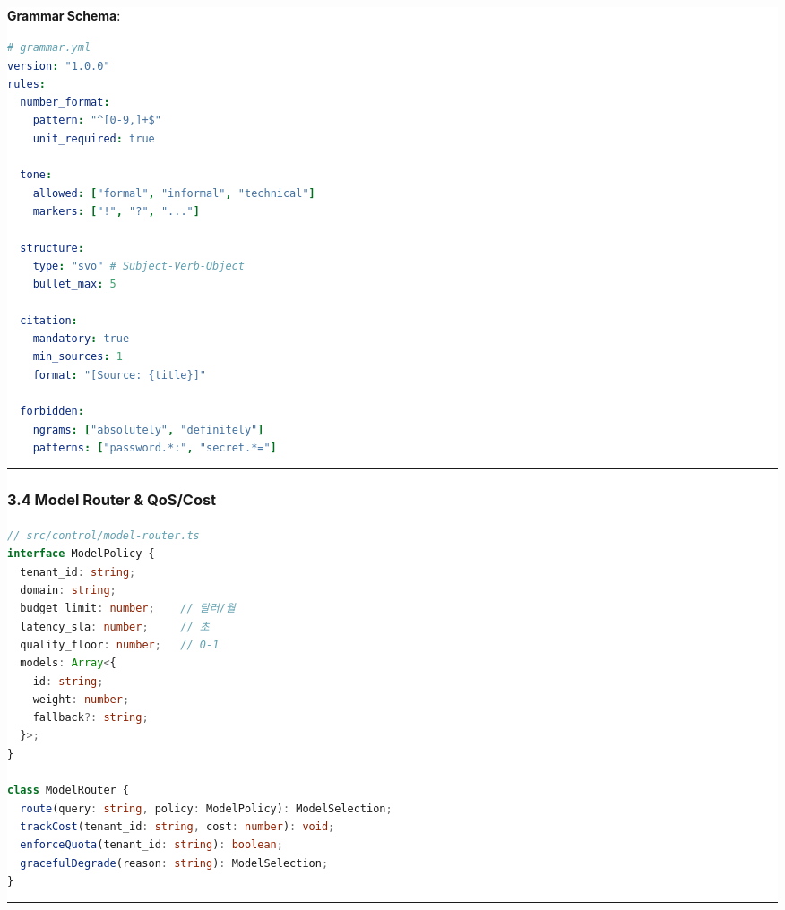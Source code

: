 **Grammar Schema**:
```yaml
# grammar.yml
version: "1.0.0"
rules:
  number_format:
    pattern: "^[0-9,]+$"
    unit_required: true

  tone:
    allowed: ["formal", "informal", "technical"]
    markers: ["!", "?", "..."]

  structure:
    type: "svo" # Subject-Verb-Object
    bullet_max: 5

  citation:
    mandatory: true
    min_sources: 1
    format: "[Source: {title}]"

  forbidden:
    ngrams: ["absolutely", "definitely"]
    patterns: ["password.*:", "secret.*="]
```

---

### 3.4 Model Router & QoS/Cost

```typescript
// src/control/model-router.ts
interface ModelPolicy {
  tenant_id: string;
  domain: string;
  budget_limit: number;    // 달러/월
  latency_sla: number;     // 초
  quality_floor: number;   // 0-1
  models: Array<{
    id: string;
    weight: number;
    fallback?: string;
  }>;
}

class ModelRouter {
  route(query: string, policy: ModelPolicy): ModelSelection;
  trackCost(tenant_id: string, cost: number): void;
  enforceQuota(tenant_id: string): boolean;
  gracefulDegrade(reason: string): ModelSelection;
}
```

---